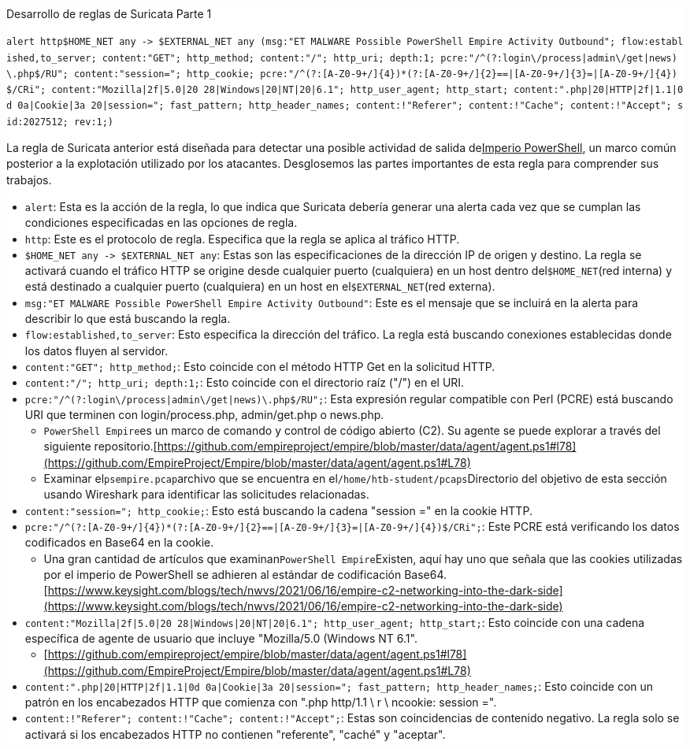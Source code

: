 Desarrollo de reglas de Suricata Parte 1

```
alert http$HOME_NET any -> $EXTERNAL_NET any (msg:"ET MALWARE Possible PowerShell Empire Activity Outbound"; flow:established,to_server; content:"GET"; http_method; content:"/"; http_uri; depth:1; pcre:"/^(?:login\/process|admin\/get|news)\.php$/RU"; content:"session="; http_cookie; pcre:"/^(?:[A-Z0-9+/]{4})*(?:[A-Z0-9+/]{2}==|[A-Z0-9+/]{3}=|[A-Z0-9+/]{4})$/CRi"; content:"Mozilla|2f|5.0|20 28|Windows|20|NT|20|6.1"; http_user_agent; http_start; content:".php|20|HTTP|2f|1.1|0d 0a|Cookie|3a 20|session="; fast_pattern; http_header_names; content:!"Referer"; content:!"Cache"; content:!"Accept"; sid:2027512; rev:1;)
```

La regla de Suricata anterior está diseñada para detectar una posible actividad de salida de[Imperio PowerShell](https://github.com/EmpireProject/Empire), un marco común posterior a la explotación utilizado por los atacantes. Desglosemos las partes importantes de esta regla para comprender sus trabajos.

- `alert`: Esta es la acción de la regla, lo que indica que Suricata debería generar una alerta cada vez que se cumplan las condiciones especificadas en las opciones de regla.
- `http`: Este es el protocolo de regla. Especifica que la regla se aplica al tráfico HTTP.
- `$HOME_NET any -> $EXTERNAL_NET any`: Estas son las especificaciones de la dirección IP de origen y destino. La regla se activará cuando el tráfico HTTP se origine desde cualquier puerto (cualquiera) en un host dentro del`$HOME_NET`(red interna) y está destinado a cualquier puerto (cualquiera) en un host en el`$EXTERNAL_NET`(red externa).
- `msg:"ET MALWARE Possible PowerShell Empire Activity Outbound"`: Este es el mensaje que se incluirá en la alerta para describir lo que está buscando la regla.
- `flow:established,to_server`: Esto especifica la dirección del tráfico. La regla está buscando conexiones establecidas donde los datos fluyen al servidor.
- `content:"GET"; http_method;`: Esto coincide con el método HTTP Get en la solicitud HTTP.
- `content:"/"; http_uri; depth:1;`: Esto coincide con el directorio raíz ("/") en el URI.
- `pcre:"/^(?:login\/process|admin\/get|news)\.php$/RU";`: Esta expresión regular compatible con Perl (PCRE) está buscando URI que terminen con login/process.php, admin/get.php o news.php.
    - `PowerShell Empire`es un marco de comando y control de código abierto (C2). Su agente se puede explorar a través del siguiente repositorio.[https://github.com/empireproject/empire/blob/master/data/agent/agent.ps1#l78](https://github.com/EmpireProject/Empire/blob/master/data/agent/agent.ps1#L78)
    - Examinar el`psempire.pcap`archivo que se encuentra en el`/home/htb-student/pcaps`Directorio del objetivo de esta sección usando Wireshark para identificar las solicitudes relacionadas.
- `content:"session="; http_cookie;`: Esto está buscando la cadena "session =" en la cookie HTTP.
- `pcre:"/^(?:[A-Z0-9+/]{4})*(?:[A-Z0-9+/]{2}==|[A-Z0-9+/]{3}=|[A-Z0-9+/]{4})$/CRi";`: Este PCRE está verificando los datos codificados en Base64 en la cookie.
    - Una gran cantidad de artículos que examinan`PowerShell Empire`Existen, aquí hay uno que señala que las cookies utilizadas por el imperio de PowerShell se adhieren al estándar de codificación Base64.[https://www.keysight.com/blogs/tech/nwvs/2021/06/16/empire-c2-networking-into-the-dark-side](https://www.keysight.com/blogs/tech/nwvs/2021/06/16/empire-c2-networking-into-the-dark-side)
- `content:"Mozilla|2f|5.0|20 28|Windows|20|NT|20|6.1"; http_user_agent; http_start;`: Esto coincide con una cadena específica de agente de usuario que incluye "Mozilla/5.0 (Windows NT 6.1".
    - [https://github.com/empireproject/empire/blob/master/data/agent/agent.ps1#l78](https://github.com/EmpireProject/Empire/blob/master/data/agent/agent.ps1#L78)
- `content:".php|20|HTTP|2f|1.1|0d 0a|Cookie|3a 20|session="; fast_pattern; http_header_names;`: Esto coincide con un patrón en los encabezados HTTP que comienza con ".php http/1.1 \ r \ ncookie: session =".
- `content:!"Referer"; content:!"Cache"; content:!"Accept";`: Estas son coincidencias de contenido negativo. La regla solo se activará si los encabezados HTTP no contienen "referente", "caché" y "aceptar".
